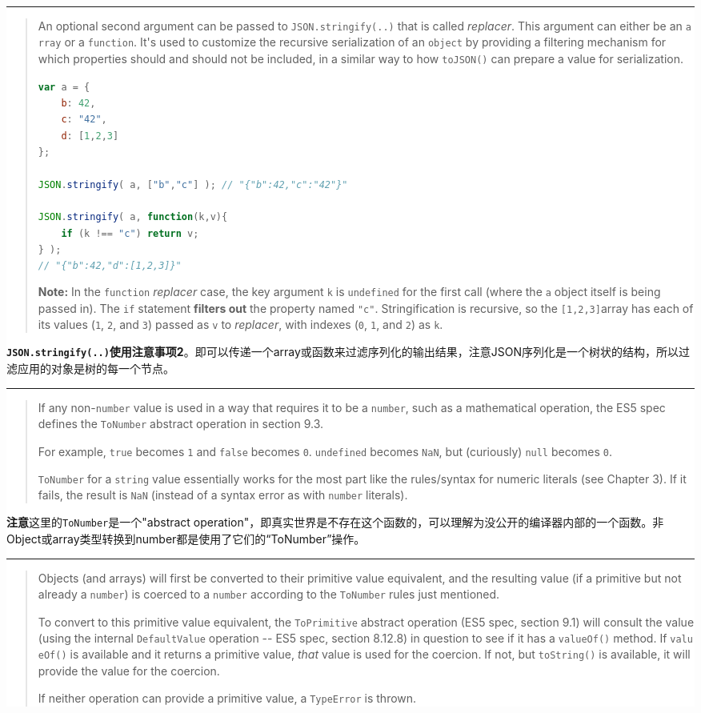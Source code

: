 

---

> An optional second argument can be passed to `JSON.stringify(..)` that is called *replacer*. This argument can either be an `array` or a `function`. It's used to customize the recursive serialization of an `object` by providing a filtering mechanism for which properties should and should not be included, in a similar way to how `toJSON()` can prepare a value for serialization.
>
> ```javascript
> var a = {
>     b: 42,
>     c: "42",
>     d: [1,2,3]
> };
>
> JSON.stringify( a, ["b","c"] ); // "{"b":42,"c":"42"}"
>
> JSON.stringify( a, function(k,v){
>     if (k !== "c") return v;
> } );
> // "{"b":42,"d":[1,2,3]}"
> ```
>
> **Note:** In the `function` *replacer* case, the key argument `k` is `undefined` for the first call (where the `a` object itself is being passed in). The `if` statement **filters out** the property named `"c"`. Stringification is recursive, so the `[1,2,3]`array has each of its values (`1`, `2`, and `3`) passed as `v` to *replacer*, with indexes (`0`, `1`, and `2`) as `k`.

**`JSON.stringify(..)`使用注意事项2**。即可以传递一个array或函数来过滤序列化的输出结果，注意JSON序列化是一个树状的结构，所以过滤应用的对象是树的每一个节点。

---

> If any non-`number` value is used in a way that requires it to be a `number`, such as a mathematical operation, the ES5 spec defines the `ToNumber` abstract operation in section 9.3.
>
> For example, `true` becomes `1` and `false` becomes `0`. `undefined` becomes `NaN`, but (curiously) `null` becomes `0`.
>
> `ToNumber` for a `string` value essentially works for the most part like the rules/syntax for numeric literals (see Chapter 3). If it fails, the result is `NaN` (instead of a syntax error as with `number` literals).

**注意**这里的`ToNumber`是一个"abstract operation"，即真实世界是不存在这个函数的，可以理解为没公开的编译器内部的一个函数。非Object或array类型转换到number都是使用了它们的“ToNumber”操作。

---

> Objects (and arrays) will first be converted to their primitive value equivalent, and the resulting value (if a primitive but not already a `number`) is coerced to a `number` according to the `ToNumber` rules just mentioned.
>
> To convert to this primitive value equivalent, the `ToPrimitive` abstract operation (ES5 spec, section 9.1) will consult the value (using the internal `DefaultValue` operation -- ES5 spec, section 8.12.8) in question to see if it has a `valueOf()` method. If `valueOf()` is available and it returns a primitive value, *that* value is used for the coercion. If not, but `toString()` is available, it will provide the value for the coercion.
>
> If neither operation can provide a primitive value, a `TypeError` is thrown.
